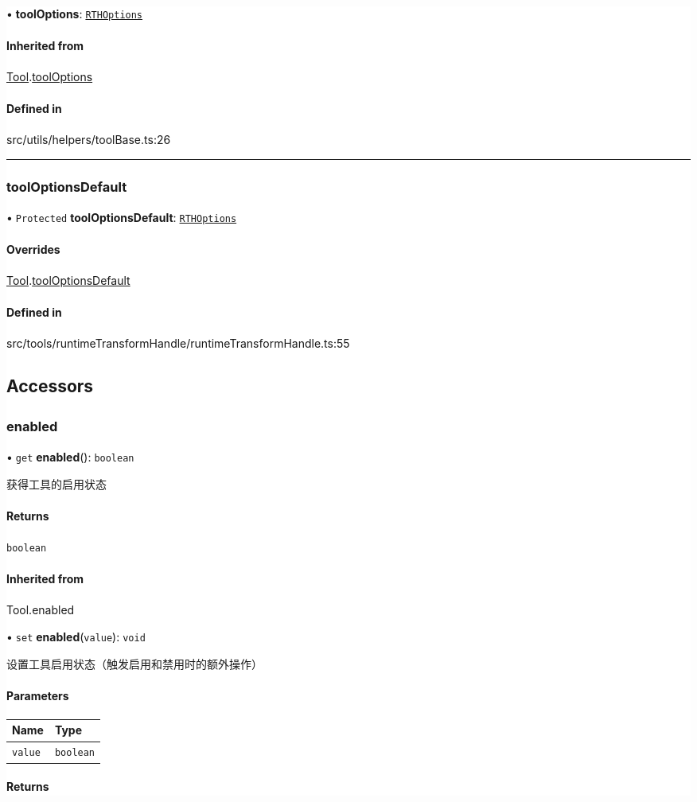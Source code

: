 • **toolOptions**: [`RTHOptions`](https://github.com/TheFBplus/pc-ex/blob/master/docs/md/interfaces/RTHOptions.md)

#### Inherited from

[Tool](https://github.com/TheFBplus/pc-ex/blob/master/docs/md/classes/Tool.md).[toolOptions](https://github.com/TheFBplus/pc-ex/blob/master/docs/md/classes/Tool.md#tooloptions)

#### Defined in

src/utils/helpers/toolBase.ts:26

___

### toolOptionsDefault

• `Protected` **toolOptionsDefault**: [`RTHOptions`](https://github.com/TheFBplus/pc-ex/blob/master/docs/md/interfaces/RTHOptions.md)

#### Overrides

[Tool](https://github.com/TheFBplus/pc-ex/blob/master/docs/md/classes/Tool.md).[toolOptionsDefault](https://github.com/TheFBplus/pc-ex/blob/master/docs/md/classes/Tool.md#tooloptionsdefault)

#### Defined in

src/tools/runtimeTransformHandle/runtimeTransformHandle.ts:55

## Accessors

### enabled

• `get` **enabled**(): `boolean`

获得工具的启用状态

#### Returns

`boolean`

#### Inherited from

Tool.enabled

• `set` **enabled**(`value`): `void`

设置工具启用状态（触发启用和禁用时的额外操作）

#### Parameters

| Name | Type |
| :------ | :------ |
| `value` | `boolean` |

#### Returns
